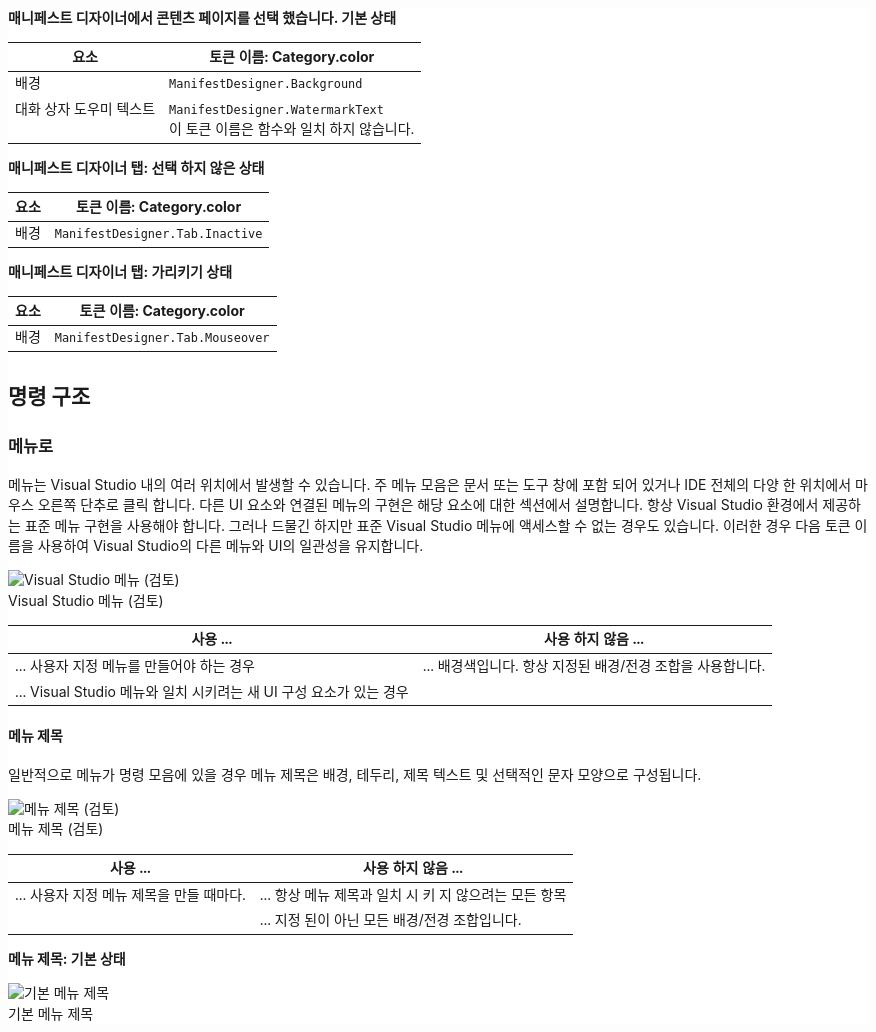 **매니페스트 디자이너에서 콘텐츠 페이지를 선택 했습니다. 기본 상태**

| 요소 | 토큰 이름: Category.color |
| --- | --- |
| 배경 | `ManifestDesigner.Background` |
| 대화 상자 도우미 텍스트 | `ManifestDesigner.WatermarkText`<br />이 토큰 이름은 함수와 일치 하지 않습니다. |

**매니페스트 디자이너 탭: 선택 하지 않은 상태**

| 요소 | 토큰 이름: Category.color |
| --- | --- |
| 배경 | `ManifestDesigner.Tab.Inactive` |

**매니페스트 디자이너 탭: 가리키기 상태**

| 요소 | 토큰 이름: Category.color |
| --- | --- |
| 배경 | `ManifestDesigner.Tab.Mouseover` |

## <a name="command-structures"></a>명령 구조

### <a name="menus"></a><a name="BKMK_CommandMenus"></a> 메뉴로
메뉴는 Visual Studio 내의 여러 위치에서 발생할 수 있습니다. 주 메뉴 모음은 문서 또는 도구 창에 포함 되어 있거나 IDE 전체의 다양 한 위치에서 마우스 오른쪽 단추로 클릭 합니다. 다른 UI 요소와 연결된 메뉴의 구현은 해당 요소에 대한 섹션에서 설명합니다. 항상 Visual Studio 환경에서 제공하는 표준 메뉴 구현을 사용해야 합니다. 그러나 드물긴 하지만 표준 Visual Studio 메뉴에 액세스할 수 없는 경우도 있습니다. 이러한 경우 다음 토큰 이름을 사용하여 Visual Studio의 다른 메뉴와 UI의 일관성을 유지합니다.

![Visual Studio 메뉴 (검토)](../../extensibility/ux-guidelines/media/0303-000_menuredline.png "0303-000_MenuRedline")<br />Visual Studio 메뉴 (검토)

| 사용 ... | 사용 하지 않음 ... |
| --- | --- |
| ... 사용자 지정 메뉴를 만들어야 하는 경우| ... 배경색입니다. 항상 지정된 배경/전경 조합을 사용합니다. |
| ... Visual Studio 메뉴와 일치 시키려는 새 UI 구성 요소가 있는 경우| |

#### <a name="menu-titles"></a>메뉴 제목
일반적으로 메뉴가 명령 모음에 있을 경우 메뉴 제목은 배경, 테두리, 제목 텍스트 및 선택적인 문자 모양으로 구성됩니다.

![메뉴 제목 (검토)](../../extensibility/ux-guidelines/media/0303-001_menutitleredline.png "0303-001_MenuTitleRedline")<br />메뉴 제목 (검토)

| 사용 ... | 사용 하지 않음 ... |
| --- | --- |
| ... 사용자 지정 메뉴 제목을 만들 때마다. | ... 항상 메뉴 제목과 일치 시 키 지 않으려는 모든 항목 |
| | ... 지정 된이 아닌 모든 배경/전경 조합입니다. |

**메뉴 제목: 기본 상태**

![기본 메뉴 제목](../../extensibility/ux-guidelines/media/0303-002_menutitledefault.png "0303-002_MenuTitleDefault")<br />기본 메뉴 제목
